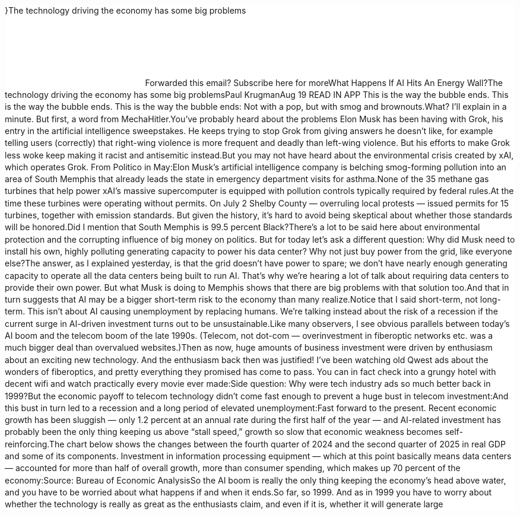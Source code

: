 }The technology driving the economy has some big problems͏     ­͏     ­͏     ­͏     ­͏     ­͏     ­͏     ­͏     ­͏     ­͏     ­͏     ­͏     ­͏     ­͏     ­͏     ­͏     ­͏     ­͏     ­͏     ­͏     ­͏     ­͏     ­͏     ­͏     ­͏     ­͏     ­͏     ­͏     ­͏     ­͏     ­͏     ­͏     ­͏     ­͏     ­͏     ­͏     ­͏     ­͏     ­͏     ­͏     ­͏     ­͏     ­͏     ­͏     ­͏     ­͏     ­͏     ­͏     ­͏     ­͏     ­͏     ­͏     ­͏     ­͏     ­͏     ­͏     ­͏     ­͏     ­͏     ­͏     ­͏     ­͏     ­͏     ­͏     ­͏     ­͏     ­͏     ­͏     ­͏     ­͏     ­͏     ­͏     ­͏     ­͏     ­͏     ­͏     ­͏     ­͏     ­͏     ­͏     ­͏     ­͏     ­͏     ­͏     ­͏     ­͏     ­͏     ­͏     ­͏     ­͏     ­͏     ­͏     ­͏     ­͏     ­͏     ­͏     ­͏     ­͏     ­͏     ­͏     ­͏     ­͏     ­͏     ­͏     ­͏     ­͏     ­͏     ­͏     ­͏     ­͏     ­͏     ­͏     ­͏     ­͏     ­͏     ­͏     ­͏     ­͏     ­͏     ­͏     ­͏     ­͏     ­͏     ­͏     ­͏     ­͏     ­͏     ­͏     ­͏     ­͏     ­͏     ­͏     ­͏     ­͏     ­͏     ­͏     ­͏     ­͏     ­͏     ­͏     ­͏     ­͏     ­͏     ­͏     ­͏     ­͏     ­͏     ­͏     ­͏     ­͏     ­͏     ­͏     ­͏     ­͏     ­͏     ­͏     ­͏     ­͏     ­͏     ­͏     ­͏     ­͏     ­͏     ­͏     ­͏     ­͏     ­͏     ­͏     ­͏     ­͏     ­͏     ­͏     ­͏     ­͏     ­͏     ­͏     ­͏     ­͏     ­͏     ­͏     ­͏     ­͏     ­͏     ­͏     ­͏     ­͏     ­͏     ­͏     ­͏     ­͏     ­͏     ­͏     ­͏     ­͏     ­͏     ­͏     ­͏     ­͏     ­͏     ­͏     ­Forwarded this email? Subscribe here for moreWhat Happens If AI Hits An Energy Wall?The technology driving the economy has some big problemsPaul KrugmanAug 19 READ IN APP This is the way the bubble ends. This is the way the bubble ends. This is the way the bubble ends: Not with a pop, but with smog and brownouts.What? I’ll explain in a minute. But first, a word from MechaHitler.You’ve probably heard about the problems Elon Musk has been having with Grok, his entry in the artificial intelligence sweepstakes. He keeps trying to stop Grok from giving answers he doesn’t like, for example telling users (correctly) that right-wing violence is more frequent and deadly than left-wing violence. But his efforts to make Grok less woke keep making it racist and antisemitic instead.But you may not have heard about the environmental crisis created by xAI, which operates Grok. From Politico in May:Elon Musk’s artificial intelligence company is belching smog-forming pollution into an area of South Memphis that already leads the state in emergency department visits for asthma.None of the 35 methane gas turbines that help power xAI’s massive supercomputer is equipped with pollution controls typically required by federal rules.At the time these turbines were operating without permits. On July 2 Shelby County — overruling local protests — issued permits for 15 turbines, together with emission standards. But given the history, it’s hard to avoid being skeptical about whether those standards will be honored.Did I mention that South Memphis is 99.5 percent Black?There’s a lot to be said here about environmental protection and the corrupting influence of big money on politics. But for today let’s ask a different question: Why did Musk need to install his own, highly polluting generating capacity to power his data center? Why not just buy power from the grid, like everyone else?The answer, as I explained yesterday, is that the grid doesn’t have power to spare; we don’t have nearly enough generating capacity to operate all the data centers being built to run AI. That’s why we’re hearing a lot of talk about requiring data centers to provide their own power. But what Musk is doing to Memphis shows that there are big problems with that solution too.And that in turn suggests that AI may be a bigger short-term risk to the economy than many realize.Notice that I said short-term, not long-term. This isn’t about AI causing unemployment by replacing humans. We’re talking instead about the risk of a recession if the current surge in AI-driven investment turns out to be unsustainable.Like many observers, I see obvious parallels between today’s AI boom and the telecom boom of the late 1990s. (Telecom, not dot-com — overinvestment in fiberoptic networks etc. was a much bigger deal than overvalued websites.)Then as now, huge amounts of business investment were driven by enthusiasm about an exciting new technology. And the enthusiasm back then was justified! I’ve been watching old Qwest ads about the wonders of fiberoptics, and pretty everything they promised has come to pass. You can in fact check into a grungy hotel with decent wifi and watch practically every movie ever made:Side question: Why were tech industry ads so much better back in 1999?But the economic payoff to telecom technology didn’t come fast enough to prevent a huge bust in telecom investment:And this bust in turn led to a recession and a long period of elevated unemployment:Fast forward to the present. Recent economic growth has been sluggish — only 1.2 percent at an annual rate during the first half of the year — and AI-related investment has probably been the only thing keeping us above “stall speed,” growth so slow that economic weakness becomes self-reinforcing.The chart below shows the changes between the fourth quarter of 2024 and the second quarter of 2025 in real GDP and some of its components. Investment in information processing equipment — which at this point basically means data centers — accounted for more than half of overall growth, more than consumer spending, which makes up 70 percent of the economy:Source: Bureau of Economic AnalysisSo the AI boom is really the only thing keeping the economy’s head above water, and you have to be worried about what happens if and when it ends.So far, so 1999. And as in 1999 you have to worry about whether the technology is really as great as the enthusiasts claim, and even if it is, whether it will generate large